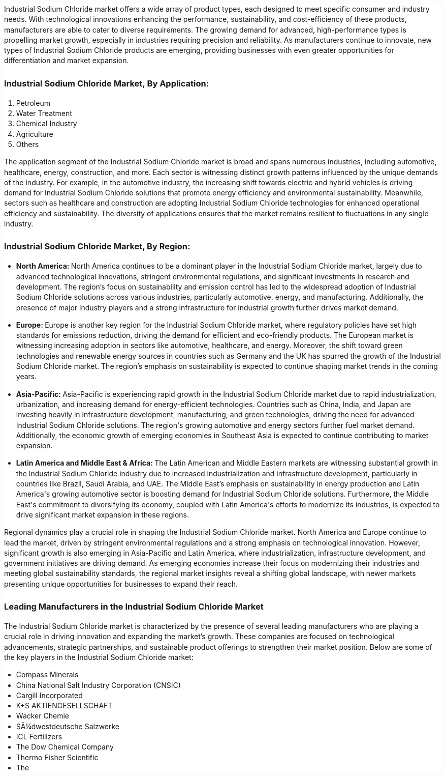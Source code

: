Industrial Sodium Chloride market offers a wide array of product types, each designed to meet specific consumer and industry needs. With technological innovations enhancing the performance, sustainability, and cost-efficiency of these products, manufacturers are able to cater to diverse requirements. The growing demand for advanced, high-performance types is propelling market growth, especially in industries requiring precision and reliability. As manufacturers continue to innovate, new types of Industrial Sodium Chloride products are emerging, providing businesses with even greater opportunities for differentiation and market expansion.</p><h3>Industrial Sodium Chloride Market,&nbsp;By Application:</h3><ol><li>Petroleum<li> Water Treatment<li> Chemical Industry<li> Agriculture<li> Others</li></ol><p>The application segment of the Industrial Sodium Chloride market is broad and spans numerous industries, including automotive, healthcare, energy, construction, and more. Each sector is witnessing distinct growth patterns influenced by the unique demands of the industry. For example, in the automotive industry, the increasing shift towards electric and hybrid vehicles is driving demand for Industrial Sodium Chloride solutions that promote energy efficiency and environmental sustainability. Meanwhile, sectors such as healthcare and construction are adopting Industrial Sodium Chloride technologies for enhanced operational efficiency and sustainability. The diversity of applications ensures that the market remains resilient to fluctuations in any single industry.</p><h3>Industrial Sodium Chloride Market, By Region:</h3><ul><li><p><strong>North America:&nbsp;</strong>North America continues to be a dominant player in the Industrial Sodium Chloride market, largely due to advanced technological innovations, stringent environmental regulations, and significant investments in research and development. The region&rsquo;s focus on sustainability and emission control has led to the widespread adoption of Industrial Sodium Chloride solutions across various industries, particularly automotive, energy, and manufacturing. Additionally, the presence of major industry players and a strong infrastructure for industrial growth further drives market demand.</p></li><li><p><strong><strong>Europe:&nbsp;</strong></strong>Europe is another key region for the Industrial Sodium Chloride market, where regulatory policies have set high standards for emissions reduction, driving the demand for efficient and eco-friendly products. The European market is witnessing increasing adoption in sectors like automotive, healthcare, and energy. Moreover, the shift toward green technologies and renewable energy sources in countries such as Germany and the UK has spurred the growth of the Industrial Sodium Chloride market. The region&rsquo;s emphasis on sustainability is expected to continue shaping market trends in the coming years.</p></li><li><p><strong><strong>Asia-Pacific:&nbsp;</strong></strong>Asia-Pacific is experiencing rapid growth in the Industrial Sodium Chloride market due to rapid industrialization, urbanization, and increasing demand for energy-efficient technologies. Countries such as China, India, and Japan are investing heavily in infrastructure development, manufacturing, and green technologies, driving the need for advanced Industrial Sodium Chloride solutions. The region's growing automotive and energy sectors further fuel market demand. Additionally, the economic growth of emerging economies in Southeast Asia is expected to continue contributing to market expansion.</p></li><li><p><strong><strong>Latin America and Middle East &amp; Africa:&nbsp;</strong></strong>The Latin American and Middle Eastern markets are witnessing substantial growth in the Industrial Sodium Chloride industry due to increased industrialization and infrastructure development, particularly in countries like Brazil, Saudi Arabia, and UAE. The Middle East&rsquo;s emphasis on sustainability in energy production and Latin America's growing automotive sector is boosting demand for Industrial Sodium Chloride solutions. Furthermore, the Middle East's commitment to diversifying its economy, coupled with Latin America's efforts to modernize its industries, is expected to drive significant market expansion in these regions.</p></li></ul><p>Regional dynamics play a crucial role in shaping the Industrial Sodium Chloride market. North America and Europe continue to lead the market, driven by stringent environmental regulations and a strong emphasis on technological innovation. However, significant growth is also emerging in Asia-Pacific and Latin America, where industrialization, infrastructure development, and government initiatives are driving demand. As emerging economies increase their focus on modernizing their industries and meeting global sustainability standards, the regional market insights reveal a shifting global landscape, with newer markets presenting unique opportunities for businesses to expand their reach.</p><h3><strong>Leading Manufacturers in the Industrial Sodium Chloride Market</strong></h3><p>The Industrial Sodium Chloride market is characterized by the presence of several leading manufacturers who are playing a crucial role in driving innovation and expanding the market&rsquo;s growth. These companies are focused on technological advancements, strategic partnerships, and sustainable product offerings to strengthen their market position. Below are some of the key players in the Industrial Sodium Chloride market:</p></div><div class="article-main__content" data-test-id="publishing-text-block"><ul><li><span class="">Compass Minerals<li> China National Salt Industry Corporation (CNSIC)<li> Cargill Incorporated<li> K+S AKTIENGESELLSCHAFT<li> Wacker Chemie<li> SÃ¼dwestdeutsche Salzwerke<li> ICL Fertilizers<li> The Dow Chemical Company<li> Thermo Fisher Scientific<li> The